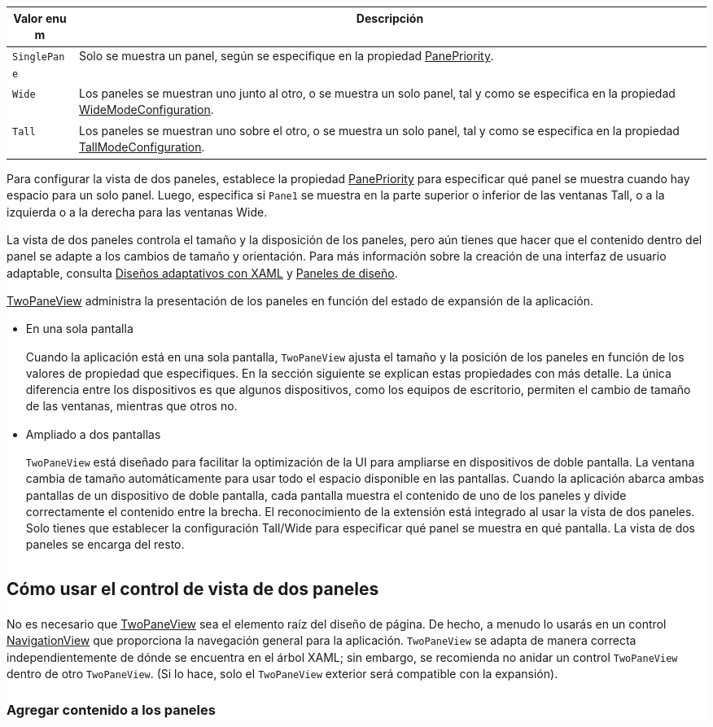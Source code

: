 | Valor&nbsp;enum | Descripción |
| - | - |
| `SinglePane` | Solo se muestra un panel, según se especifique en la propiedad [PanePriority](/uwp/api/microsoft.ui.xaml.controls.twopaneview.panepriority). |
| `Wide` | Los paneles se muestran uno junto al otro, o se muestra un solo panel, tal y como se especifica en la propiedad [WideModeConfiguration](/uwp/api/microsoft.ui.xaml.controls.twopaneview.widemodeconfiguration). |
| `Tall` | Los paneles se muestran uno sobre el otro, o se muestra un solo panel, tal y como se especifica en la propiedad [TallModeConfiguration](/uwp/api/microsoft.ui.xaml.controls.twopaneview.tallmodeconfiguration). |

Para configurar la vista de dos paneles, establece la propiedad [PanePriority](/uwp/api/microsoft.ui.xaml.controls.twopaneview.panepriority) para especificar qué panel se muestra cuando hay espacio para un solo panel. Luego, especifica si `Pane1` se muestra en la parte superior o inferior de las ventanas Tall, o a la izquierda o a la derecha para las ventanas Wide.

La vista de dos paneles controla el tamaño y la disposición de los paneles, pero aún tienes que hacer que el contenido dentro del panel se adapte a los cambios de tamaño y orientación. Para más información sobre la creación de una interfaz de usuario adaptable, consulta [Diseños adaptativos con XAML](/windows/uwp/design/layout/layouts-with-xaml) y [Paneles de diseño](/windows/uwp/design/layout/layout-panels).

[TwoPaneView](/uwp/api/microsoft.ui.xaml.controls.twopaneview) administra la presentación de los paneles en función del estado de expansión de la aplicación.

- En una sola pantalla

    Cuando la aplicación está en una sola pantalla, `TwoPaneView` ajusta el tamaño y la posición de los paneles en función de los valores de propiedad que especifiques. En la sección siguiente se explican estas propiedades con más detalle. La única diferencia entre los dispositivos es que algunos dispositivos, como los equipos de escritorio, permiten el cambio de tamaño de las ventanas, mientras que otros no.

- Ampliado a dos pantallas

    `TwoPaneView` está diseñado para facilitar la optimización de la UI para ampliarse en dispositivos de doble pantalla. La ventana cambia de tamaño automáticamente para usar todo el espacio disponible en las pantallas. Cuando la aplicación abarca ambas pantallas de un dispositivo de doble pantalla, cada pantalla muestra el contenido de uno de los paneles y divide correctamente el contenido entre la brecha. El reconocimiento de la extensión está integrado al usar la vista de dos paneles. Solo tienes que establecer la configuración Tall/Wide para especificar qué panel se muestra en qué pantalla. La vista de dos paneles se encarga del resto.

## <a name="how-to-use-the-two-pane-view-control"></a>Cómo usar el control de vista de dos paneles

No es necesario que [TwoPaneView](/uwp/api/microsoft.ui.xaml.controls.twopaneview) sea el elemento raíz del diseño de página. De hecho, a menudo lo usarás en un control [NavigationView](/uwp/api/microsoft.ui.xaml.controls.navigationview) que proporciona la navegación general para la aplicación. `TwoPaneView` se adapta de manera correcta independientemente de dónde se encuentra en el árbol XAML; sin embargo, se recomienda no anidar un control `TwoPaneView` dentro de otro `TwoPaneView`. (Si lo hace, solo el `TwoPaneView` exterior será compatible con la expansión).

### <a name="add-content-to-the-panes"></a>Agregar contenido a los paneles
